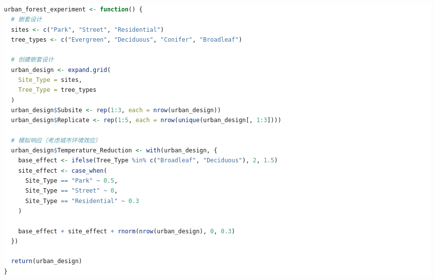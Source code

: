 ```r
urban_forest_experiment <- function() {
  # 嵌套设计
  sites <- c("Park", "Street", "Residential")
  tree_types <- c("Evergreen", "Deciduous", "Conifer", "Broadleaf")
  
  # 创建嵌套设计
  urban_design <- expand.grid(
    Site_Type = sites,
    Tree_Type = tree_types
  )
  urban_design$Subsite <- rep(1:3, each = nrow(urban_design))
  urban_design$Replicate <- rep(1:5, each = nrow(unique(urban_design[, 1:3])))
  
  # 模拟响应（考虑城市环境效应）
  urban_design$Temperature_Reduction <- with(urban_design, {
    base_effect <- ifelse(Tree_Type %in% c("Broadleaf", "Deciduous"), 2, 1.5)
    site_effect <- case_when(
      Site_Type == "Park" ~ 0.5,
      Site_Type == "Street" ~ 0,
      Site_Type == "Residential" ~ 0.3
    )
    
    base_effect + site_effect + rnorm(nrow(urban_design), 0, 0.3)
  })
  
  return(urban_design)
}
```
